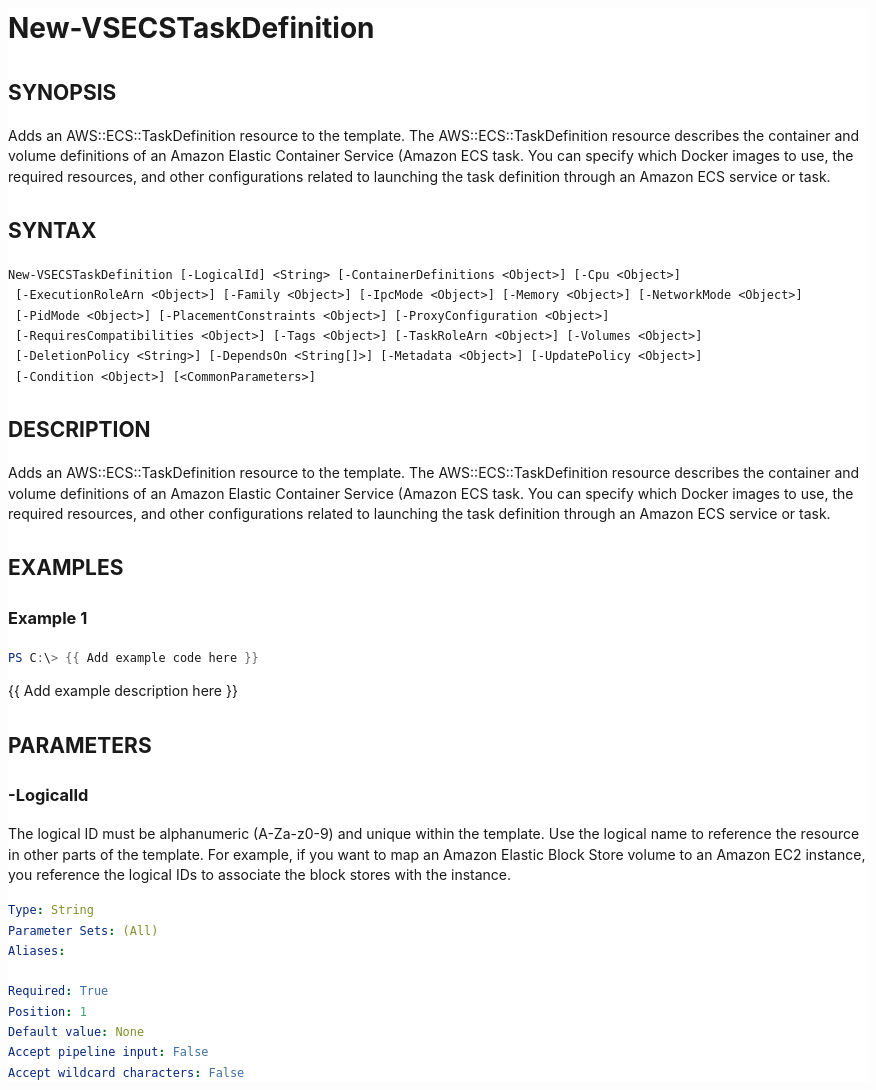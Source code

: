 # New-VSECSTaskDefinition

## SYNOPSIS
Adds an AWS::ECS::TaskDefinition resource to the template.
The AWS::ECS::TaskDefinition resource describes the container and volume definitions of an Amazon Elastic Container Service (Amazon ECS task.
You can specify which Docker images to use, the required resources, and other configurations related to launching the task definition through an Amazon ECS service or task.

## SYNTAX

```
New-VSECSTaskDefinition [-LogicalId] <String> [-ContainerDefinitions <Object>] [-Cpu <Object>]
 [-ExecutionRoleArn <Object>] [-Family <Object>] [-IpcMode <Object>] [-Memory <Object>] [-NetworkMode <Object>]
 [-PidMode <Object>] [-PlacementConstraints <Object>] [-ProxyConfiguration <Object>]
 [-RequiresCompatibilities <Object>] [-Tags <Object>] [-TaskRoleArn <Object>] [-Volumes <Object>]
 [-DeletionPolicy <String>] [-DependsOn <String[]>] [-Metadata <Object>] [-UpdatePolicy <Object>]
 [-Condition <Object>] [<CommonParameters>]
```

## DESCRIPTION
Adds an AWS::ECS::TaskDefinition resource to the template.
The AWS::ECS::TaskDefinition resource describes the container and volume definitions of an Amazon Elastic Container Service (Amazon ECS task.
You can specify which Docker images to use, the required resources, and other configurations related to launching the task definition through an Amazon ECS service or task.

## EXAMPLES

### Example 1
```powershell
PS C:\> {{ Add example code here }}
```

{{ Add example description here }}

## PARAMETERS

### -LogicalId
The logical ID must be alphanumeric (A-Za-z0-9) and unique within the template.
Use the logical name to reference the resource in other parts of the template.
For example, if you want to map an Amazon Elastic Block Store volume to an Amazon EC2 instance, you reference the logical IDs to associate the block stores with the instance.

```yaml
Type: String
Parameter Sets: (All)
Aliases:

Required: True
Position: 1
Default value: None
Accept pipeline input: False
Accept wildcard characters: False
```
